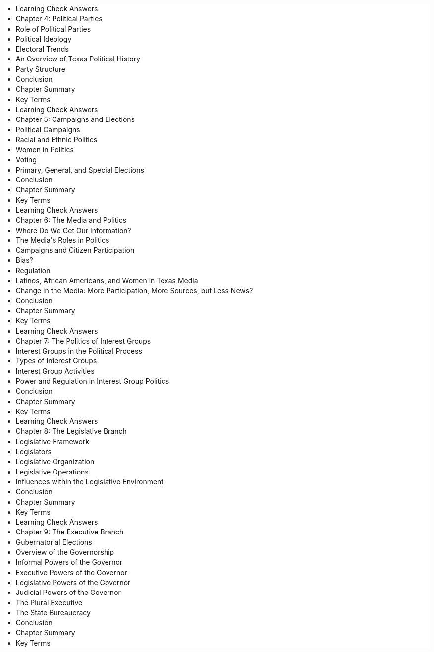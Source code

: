 * Learning Check Answers
* Chapter 4: Political Parties
* Role of Political Parties
* Political Ideology
* Electoral Trends
* An Overview of Texas Political History
* Party Structure
* Conclusion
* Chapter Summary
* Key Terms
* Learning Check Answers
* Chapter 5: Campaigns and Elections
* Political Campaigns
* Racial and Ethnic Politics
* Women in Politics
* Voting
* Primary, General, and Special Elections
* Conclusion
* Chapter Summary
* Key Terms
* Learning Check Answers
* Chapter 6: The Media and Politics
* Where Do We Get Our Information?
* The Media's Roles in Politics
* Campaigns and Citizen Participation
* Bias?
* Regulation
* Latinos, African Americans, and Women in Texas Media
* Change in the Media: More Participation, More Sources, but Less News?
* Conclusion
* Chapter Summary
* Key Terms
* Learning Check Answers
* Chapter 7: The Politics of Interest Groups
* Interest Groups in the Political Process
* Types of Interest Groups
* Interest Group Activities
* Power and Regulation in Interest Group Politics
* Conclusion
* Chapter Summary
* Key Terms
* Learning Check Answers
* Chapter 8: The Legislative Branch
* Legislative Framework
* Legislators
* Legislative Organization
* Legislative Operations
* Influences within the Legislative Environment
* Conclusion
* Chapter Summary
* Key Terms
* Learning Check Answers
* Chapter 9: The Executive Branch
* Gubernatorial Elections
* Overview of the Governorship
* Informal Powers of the Governor
* Executive Powers of the Governor
* Legislative Powers of the Governor
* Judicial Powers of the Governor
* The Plural Executive
* The State Bureaucracy
* Conclusion
* Chapter Summary
* Key Terms